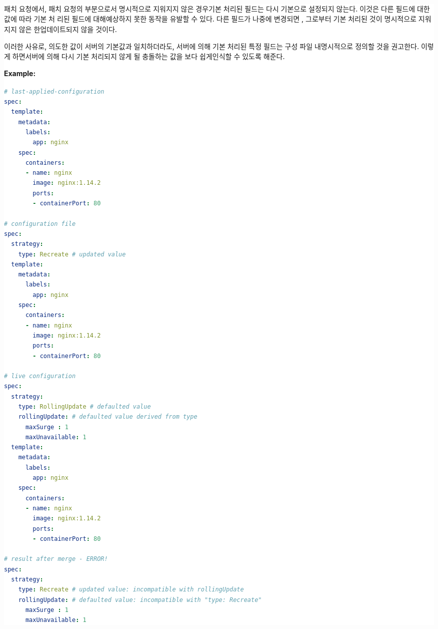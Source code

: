 패치 요청에서, 패치 요청의 부분으로서 명시적으로 지워지지 않은 경우기본 처리된
필드는 다시 기본으로 설정되지 않는다. 이것은 다른 필드에 대한 값에 따라 기본 처
리된 필드에 대해예상하지 못한 동작을 유발할 수 있다. 다른 필드가 나중에 변경되면
, 그로부터 기본 처리된 것이 명시적으로 지워지지 않은 한업데이트되지 않을 것이다.

이러한 사유로, 의도한 값이 서버의 기본값과 일치하더라도, 서버에 의해 기본 처리된
특정 필드는 구성 파일 내명시적으로 정의할 것을 권고한다. 이렇게 하면서버에 의해
다시 기본 처리되지 않게 될 충돌하는 값을 보다 쉽게인식할 수 있도록 해준다.

**Example:**

```yaml
# last-applied-configuration
spec:
  template:
    metadata:
      labels:
        app: nginx
    spec:
      containers:
      - name: nginx
        image: nginx:1.14.2
        ports:
        - containerPort: 80

# configuration file
spec:
  strategy:
    type: Recreate # updated value
  template:
    metadata:
      labels:
        app: nginx
    spec:
      containers:
      - name: nginx
        image: nginx:1.14.2
        ports:
        - containerPort: 80

# live configuration
spec:
  strategy:
    type: RollingUpdate # defaulted value
    rollingUpdate: # defaulted value derived from type
      maxSurge : 1
      maxUnavailable: 1
  template:
    metadata:
      labels:
        app: nginx
    spec:
      containers:
      - name: nginx
        image: nginx:1.14.2
        ports:
        - containerPort: 80

# result after merge - ERROR!
spec:
  strategy:
    type: Recreate # updated value: incompatible with rollingUpdate
    rollingUpdate: # defaulted value: incompatible with "type: Recreate"
      maxSurge : 1
      maxUnavailable: 1
```